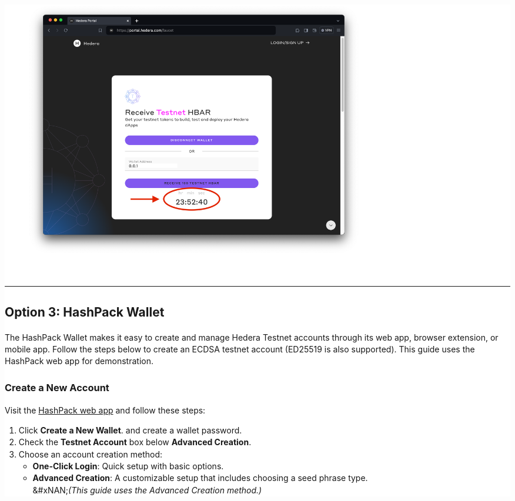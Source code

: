 <div><figure><img src="../.gitbook/assets/faucet-wallet-timer (1).png" alt="" width="563"><figcaption></figcaption></figure> <figure><img src="../.gitbook/assets/faucet-receive-error.png" alt="" width="563"><figcaption></figcaption></figure></div>

***

## Option 3: HashPack Wallet

The HashPack Wallet makes it easy to create and manage Hedera Testnet accounts through its web app, browser extension, or mobile app. Follow the steps below to create an ECDSA testnet account (ED25519 is also supported). This guide uses the HashPack web app for demonstration.

### Create a New Account

Visit the [HashPack web app](https://wallet.hashpack.app/) and follow these steps:

1. Click **Create a New Wallet**. and create a wallet password.
2. Check the **Testnet Account** box below **Advanced Creation**.&#x20;
3. Choose an account creation method:
   * **One-Click Login**: Quick setup with basic options.
   * **Advanced Creation**: A customizable setup that includes choosing a seed phrase type.\
     &#xNAN;_(This guide uses the Advanced Creation method.)_
